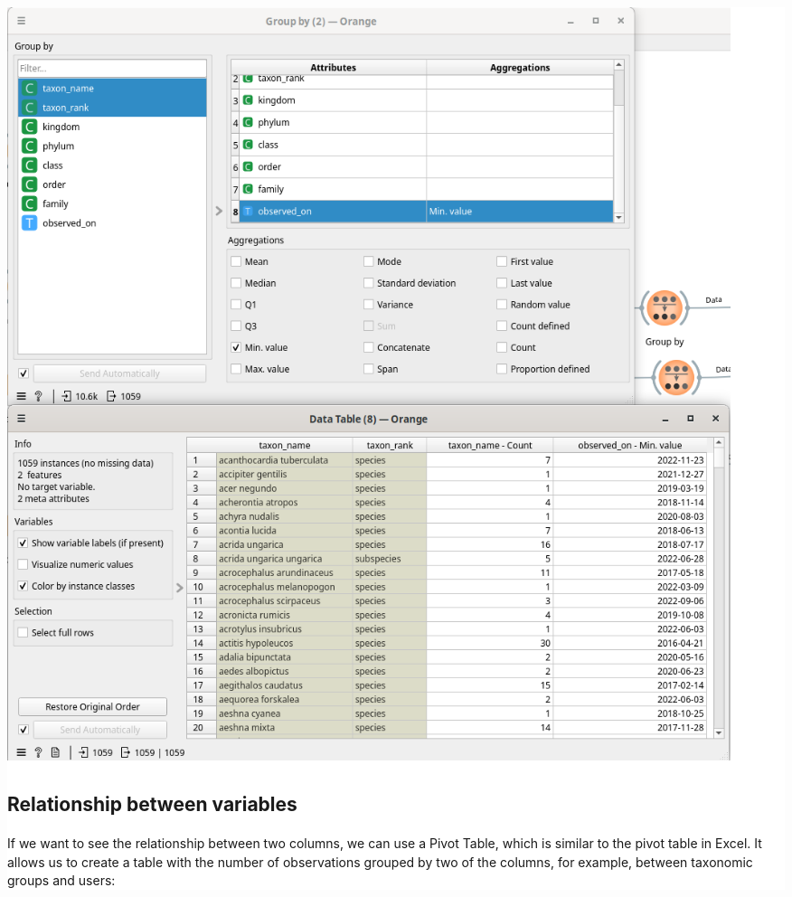 <img src="../images/bioprat_20.png" alt="bioprat_20" width="800"/>

## Relationship between variables

If we want to see the relationship between two columns, we can use a Pivot Table, which is similar to the pivot table in Excel. It allows us to create a table with the number of observations grouped by two of the columns, for example, between taxonomic groups and users:
